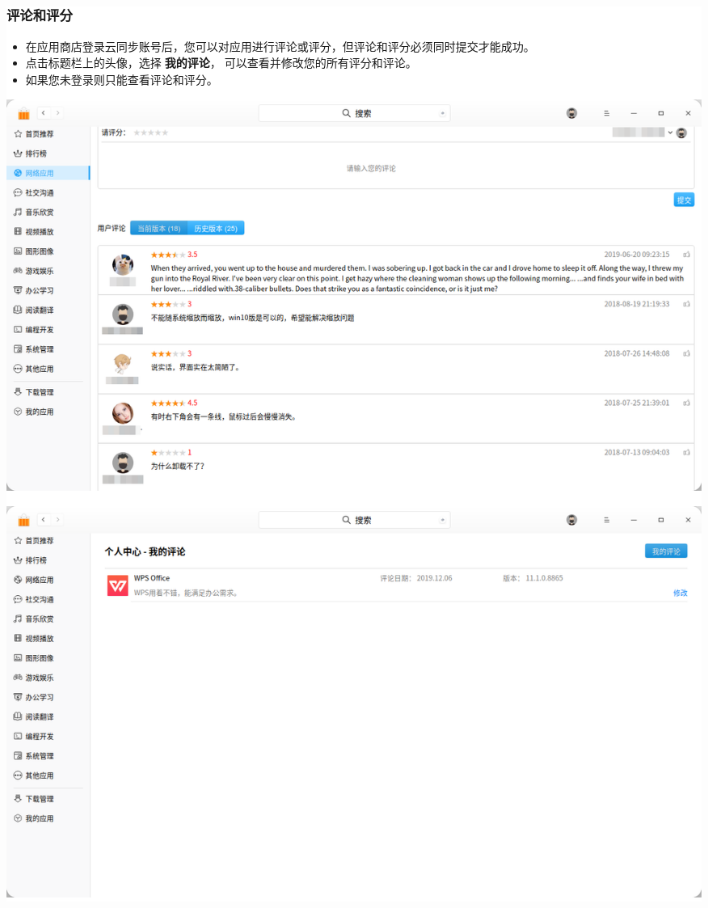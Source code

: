 ### 评论和评分

- 在应用商店登录云同步账号后，您可以对应用进行评论或评分，但评论和评分必须同时提交才能成功。
- 点击标题栏上的头像，选择 **我的评论**， 可以查看并修改您的所有评分和评论。
- 如果您未登录则只能查看评论和评分。

![1|commenrandrate](jpg/commenrandrate.png)

![1|editcomment](jpg/editcomment.png)
